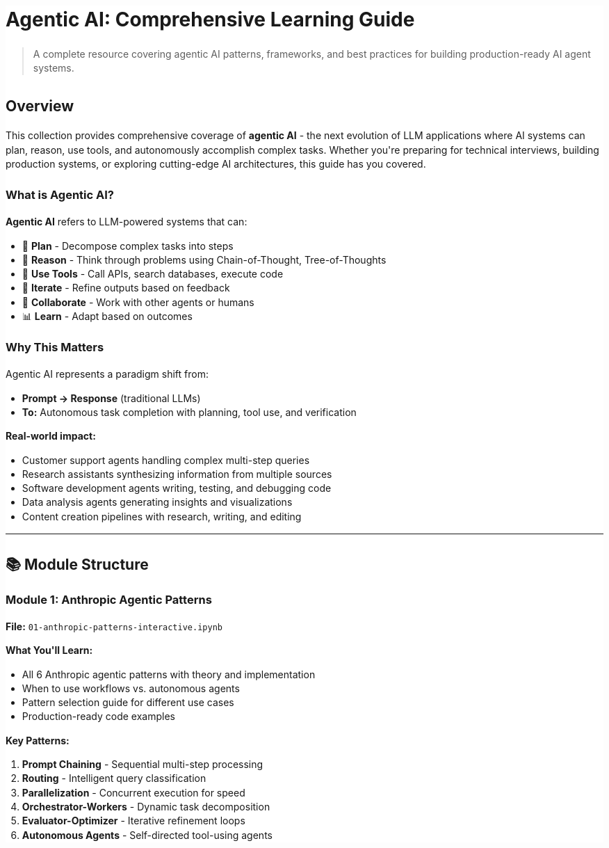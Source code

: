 # Agentic AI: Comprehensive Learning Guide

> A complete resource covering agentic AI patterns, frameworks, and best practices for building production-ready AI agent systems.

## Overview

This collection provides comprehensive coverage of **agentic AI** - the next evolution of LLM applications where AI systems can plan, reason, use tools, and autonomously accomplish complex tasks. Whether you're preparing for technical interviews, building production systems, or exploring cutting-edge AI architectures, this guide has you covered.

### What is Agentic AI?

**Agentic AI** refers to LLM-powered systems that can:
- 🎯 **Plan** - Decompose complex tasks into steps
- 🤔 **Reason** - Think through problems using Chain-of-Thought, Tree-of-Thoughts
- 🔧 **Use Tools** - Call APIs, search databases, execute code
- 🔄 **Iterate** - Refine outputs based on feedback
- 🤝 **Collaborate** - Work with other agents or humans
- 📊 **Learn** - Adapt based on outcomes

### Why This Matters

Agentic AI represents a paradigm shift from:
- **Prompt → Response** (traditional LLMs)
- **To:** Autonomous task completion with planning, tool use, and verification

**Real-world impact:**
- Customer support agents handling complex multi-step queries
- Research assistants synthesizing information from multiple sources
- Software development agents writing, testing, and debugging code
- Data analysis agents generating insights and visualizations
- Content creation pipelines with research, writing, and editing

---

## 📚 Module Structure

### Module 1: Anthropic Agentic Patterns
**File:** `01-anthropic-patterns-interactive.ipynb`

**What You'll Learn:**
- All 6 Anthropic agentic patterns with theory and implementation
- When to use workflows vs. autonomous agents
- Pattern selection guide for different use cases
- Production-ready code examples

**Key Patterns:**
1. **Prompt Chaining** - Sequential multi-step processing
2. **Routing** - Intelligent query classification
3. **Parallelization** - Concurrent execution for speed
4. **Orchestrator-Workers** - Dynamic task decomposition
5. **Evaluator-Optimizer** - Iterative refinement loops
6. **Autonomous Agents** - Self-directed tool-using agents
